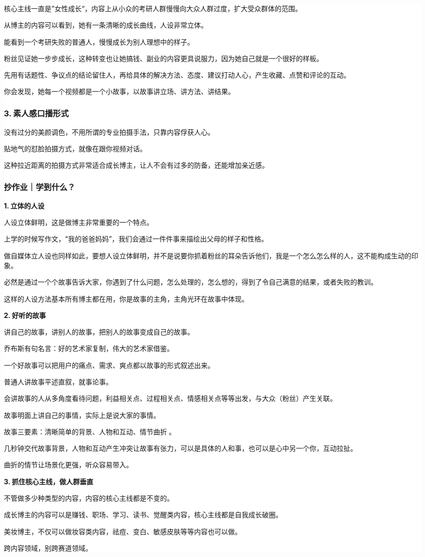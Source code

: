 核心主线一直是”女性成长“，内容上从小众的考研人群慢慢向大众人群过度，扩大受众群体的范围。

从博主的内容可以看到，她有一条清晰的成长曲线，人设非常立体。

能看到一个考研失败的普通人，慢慢成长为别人理想中的样子。

粉丝见证她一步步成长，这种转变也让她搞钱、副业的内容更具说服力，因为她自己就是一个很好的样板。

先用有话题性、争议点的结论留住人，再给具体的解决方法、态度、建议打动人心，产生收藏、点赞和评论的互动。

你会发现，她每一个视频都是一个小故事，以故事讲立场、讲方法、讲结果。

### 3\. 素人感口播形式

没有过分的美颜调色，不用所谓的专业拍摄手法，只靠内容俘获人心。

贴地气的怼脸拍摄方式，就像在跟你视频对话。

这种拉近距离的拍摄方式非常适合成长博主，让人不会有过多的防备，还能增加亲近感。

### 抄作业｜学到什么？

**1\. 立体的人设**

人设立体鲜明，这是做博主非常重要的一个特点。

上学的时候写作文，“我的爸爸妈妈”，我们会通过一件件事来描绘出父母的样子和性格。

做自媒体立人设也同样如此，要想人设立体鲜明，并不是说要你抓着粉丝的耳朵告诉他们，我是一个怎么怎么样的人，这不能构成生动的印象。

必然是通过一个个故事告诉大家，你遇到了什么问题，怎么处理的，怎么想的，得到了令自己满意的结果，或者失败的教训。

这样的人设方法基本所有博主都在用，你是故事的主角，主角光环在故事中体现。

**2\. 好听的故事**

讲自己的故事，讲别人的故事，把别人的故事变成自己的故事。

乔布斯有句名言：好的艺术家复制，伟大的艺术家借鉴。

一个好故事可以把用户的痛点、需求、爽点都以故事的形式叙述出来。

普通人讲故事平述直叙，就事论事。

会讲故事的人从多角度看待问题，利益相关点、过程相关点、情感相关点等等出发，与大众（粉丝）产生关联。

故事明面上讲自己的事情，实际上是说大家的事情。

故事三要素：清晰简单的背景、人物和互动、情节曲折 。

几秒钟交代故事背景，人物和互动产生冲突让故事有张力，可以是具体的人和事，也可以是心中另一个你，互动拉扯。

曲折的情节让场景化更强，听众容易带入。

**3\. 抓住核心主线，做人群垂直**

不管做多少种类型的内容，内容的核心主线都是不变的。

成长博主的内容可以是赚钱、职场、学习、读书、觉醒类内容，核心主线都是自我成长破圈。

美妆博主，不仅可以做妆容类内容，祛痘、变白、敏感皮肤等等内容也可以做。

跨内容领域，别跨赛道领域。
